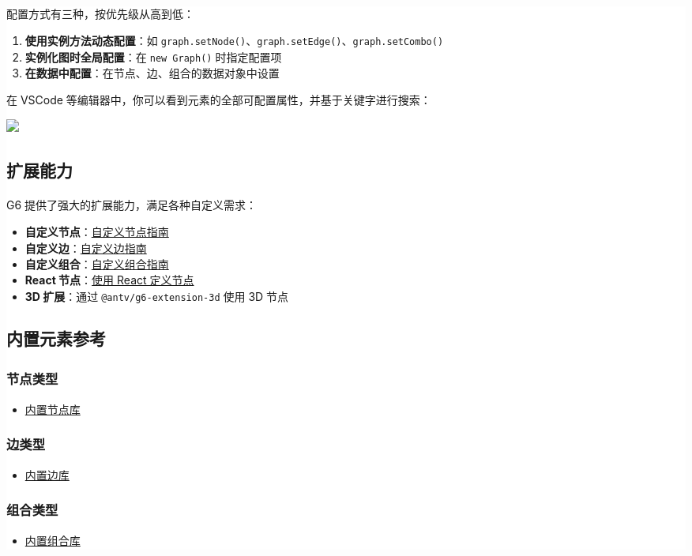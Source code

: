 配置方式有三种，按优先级从高到低：

1. **使用实例方法动态配置**：如 `graph.setNode()`、`graph.setEdge()`、`graph.setCombo()`
2. **实例化图时全局配置**：在 `new Graph()` 时指定配置项
3. **在数据中配置**：在节点、边、组合的数据对象中设置

在 VSCode 等编辑器中，你可以看到元素的全部可配置属性，并基于关键字进行搜索：

<image width="800" src="https://mdn.alipayobjects.com/huamei_qa8qxu/afts/img/A*oY_uTK80sIoAAAAAAAAAAAAADmJ7AQ/original" />

## 扩展能力

G6 提供了强大的扩展能力，满足各种自定义需求：

- **自定义节点**：[自定义节点指南](/manual/element/node/custom-node)
- **自定义边**：[自定义边指南](/manual/element/edge/custom-edge)
- **自定义组合**：[自定义组合指南](/manual/element/combo/custom-combo)
- **React 节点**：[使用 React 定义节点](/manual/element/node/react-node)
- **3D 扩展**：通过 `@antv/g6-extension-3d` 使用 3D 节点

## 内置元素参考

### 节点类型

- [内置节点库](/manual/element/node/base-node)

### 边类型

- [内置边库](/manual/element/edge/base-edge)

### 组合类型

- [内置组合库](/manual/element/combo/base-combo)
